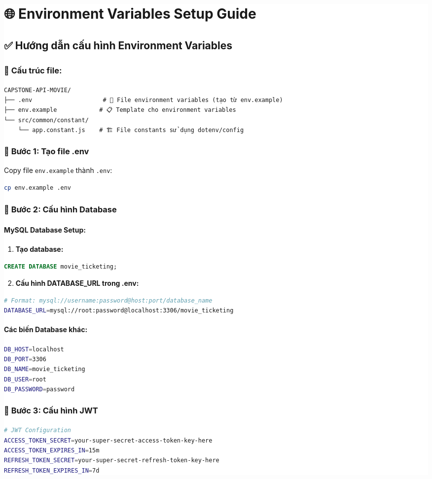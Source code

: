 # 🌐 Environment Variables Setup Guide

## ✅ **Hướng dẫn cấu hình Environment Variables**

### 📁 **Cấu trúc file:**

```
CAPSTONE-API-MOVIE/
├── .env                    # 🔐 File environment variables (tạo từ env.example)
├── env.example            # 📋 Template cho environment variables
└── src/common/constant/
    └── app.constant.js    # 🏗️ File constants sử dụng dotenv/config
```

### 🔧 **Bước 1: Tạo file .env**

Copy file `env.example` thành `.env`:

```bash
cp env.example .env
```

### 🔧 **Bước 2: Cấu hình Database**

#### **MySQL Database Setup:**

1. **Tạo database:**
```sql
CREATE DATABASE movie_ticketing;
```

2. **Cấu hình DATABASE_URL trong .env:**
```bash
# Format: mysql://username:password@host:port/database_name
DATABASE_URL=mysql://root:password@localhost:3306/movie_ticketing
```

#### **Các biến Database khác:**
```bash
DB_HOST=localhost
DB_PORT=3306
DB_NAME=movie_ticketing
DB_USER=root
DB_PASSWORD=password
```

### 🔧 **Bước 3: Cấu hình JWT**

```bash
# JWT Configuration
ACCESS_TOKEN_SECRET=your-super-secret-access-token-key-here
ACCESS_TOKEN_EXPIRES_IN=15m
REFRESH_TOKEN_SECRET=your-super-secret-refresh-token-key-here
REFRESH_TOKEN_EXPIRES_IN=7d
```
